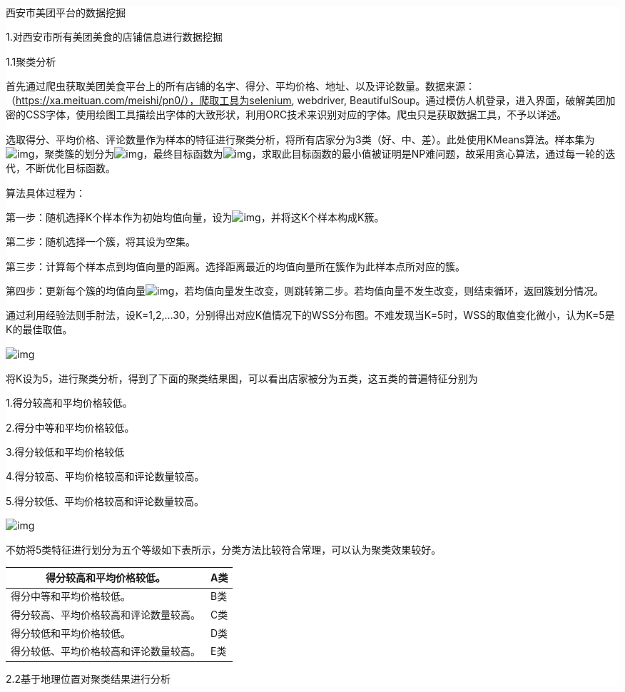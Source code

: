 西安市美团平台的数据挖掘

1.对西安市所有美团美食的店铺信息进行数据挖掘

1.1聚类分析

首先通过爬虫获取美团美食平台上的所有店铺的名字、得分、平均价格、地址、以及评论数量。数据来源：（https://xa.meituan.com/meishi/pn0/），爬取工具为selenium, webdriver, BeautifulSoup。通过模仿人机登录，进入界面，破解美团加密的CSS字体，使用绘图工具描绘出字体的大致形状，利用ORC技术来识别对应的字体。爬虫只是获取数据工具，不予以详述。

选取得分、平均价格、评论数量作为样本的特征进行聚类分析，将所有店家分为3类（好、中、差）。此处使用KMeans算法。样本集为![img](file:///C:/Users/wt031/AppData/Local/Temp/msohtmlclip1/01/clip_image002.png)，聚类簇的划分为![img](file:///C:/Users/wt031/AppData/Local/Temp/msohtmlclip1/01/clip_image004.png)，最终目标函数为![img](file:///C:/Users/wt031/AppData/Local/Temp/msohtmlclip1/01/clip_image006.png)，求取此目标函数的最小值被证明是NP难问题，故采用贪心算法，通过每一轮的迭代，不断优化目标函数。

算法具体过程为：

第一步：随机选择K个样本作为初始均值向量，设为![img](file:///C:/Users/wt031/AppData/Local/Temp/msohtmlclip1/01/clip_image008.png)，并将这K个样本构成K簇。

第二步：随机选择一个簇，将其设为空集。

第三步：计算每个样本点到均值向量的距离。选择距离最近的均值向量所在簇作为此样本点所对应的簇。

第四步：更新每个簇的均值向量![img](file:///C:/Users/wt031/AppData/Local/Temp/msohtmlclip1/01/clip_image010.png)，若均值向量发生改变，则跳转第二步。若均值向量不发生改变，则结束循环，返回簇划分情况。

通过利用经验法则手肘法，设K=1,2,…30，分别得出对应K值情况下的WSS分布图。不难发现当K=5时，WSS的取值变化微小，认为K=5是K的最佳取值。

![img](file:///C:/Users/wt031/AppData/Local/Temp/msohtmlclip1/01/clip_image012.jpg)

将K设为5，进行聚类分析，得到了下面的聚类结果图，可以看出店家被分为五类，这五类的普遍特征分别为

1.得分较高和平均价格较低。

2.得分中等和平均价格较低。

3.得分较低和平均价格较低

4.得分较高、平均价格较高和评论数量较高。

5.得分较低、平均价格较高和评论数量较高。

![img](file:///C:/Users/wt031/AppData/Local/Temp/msohtmlclip1/01/clip_image014.jpg)

不妨将5类特征进行划分为五个等级如下表所示，分类方法比较符合常理，可以认为聚类效果较好。

| 得分较高和平均价格较低。               | A类  |
| -------------------------------------- | ---- |
| 得分中等和平均价格较低。               | B类  |
| 得分较高、平均价格较高和评论数量较高。 | C类  |
| 得分较低和平均价格较低。               | D类  |
| 得分较低、平均价格较高和评论数量较高。 | E类  |

 

2.2基于地理位置对聚类结果进行分析
